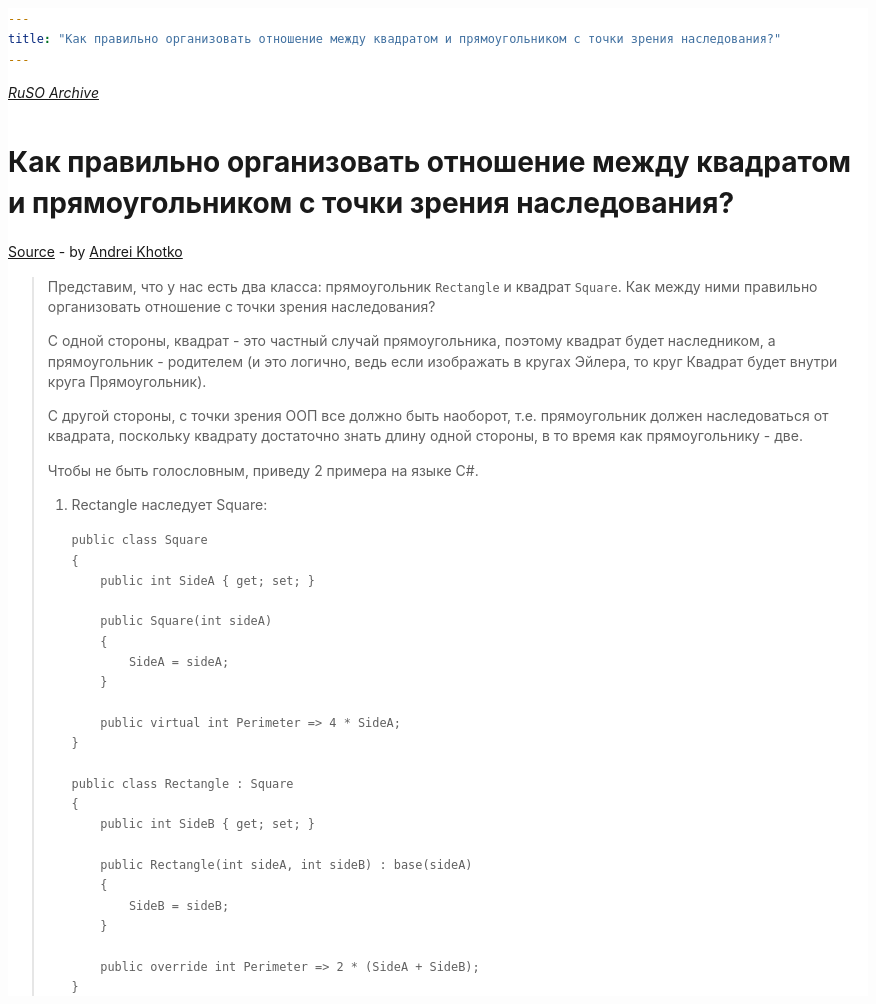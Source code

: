 ```yaml
---
title: "Как правильно организовать отношение между квадратом и прямоугольником с точки зрения наследования?"
---
```

<p><i><a href="https://github.com/MSDN-WhiteKnight/ruso-archive/">RuSO Archive</a></i></p>
<h1>Как правильно организовать отношение между квадратом и прямоугольником с точки зрения наследования?</h1>
<p><a href="https://ru.stackoverflow.com/questions/984189/%d0%9a%d0%b0%d0%ba-%d0%bf%d1%80%d0%b0%d0%b2%d0%b8%d0%bb%d1%8c%d0%bd%d0%be-%d0%be%d1%80%d0%b3%d0%b0%d0%bd%d0%b8%d0%b7%d0%be%d0%b2%d0%b0%d1%82%d1%8c-%d0%be%d1%82%d0%bd%d0%be%d1%88%d0%b5%d0%bd%d0%b8%d0%b5-%d0%bc%d0%b5%d0%b6%d0%b4%d1%83-%d0%ba%d0%b2%d0%b0%d0%b4%d1%80%d0%b0%d1%82%d0%be%d0%bc-%d0%b8-%d0%bf%d1%80%d1%8f%d0%bc%d0%be%d1%83%d0%b3%d0%be%d0%bb%d1%8c%d0%bd%d0%b8%d0%ba%d0%be%d0%bc-%d1%81-%d1%82%d0%be%d1%87%d0%ba%d0%b8-%d0%b7">Source</a> - by <a href="https://ru.stackoverflow.com/users/212981/andrei-khotko">Andrei Khotko</a></p>
<blockquote>
<p>Представим, что у нас есть два класса: прямоугольник <code>Rectangle</code> и квадрат <code>Square</code>. Как между ними правильно организовать отношение с точки зрения наследования? </p>

<p>С одной стороны, квадрат - это частный случай прямоугольника, поэтому квадрат будет наследником, а прямоугольник - родителем (и это логично, ведь если изображать в кругах Эйлера, то круг Квадрат будет внутри круга Прямоугольник).</p>

<p>С другой стороны, с точки зрения ООП все должно быть наоборот, т.е. прямоугольник должен наследоваться от квадрата, поскольку квадрату достаточно знать длину одной стороны, в то время как прямоугольнику - две.</p>

<p>Чтобы не быть голословным, приведу 2 примера на языке C#.</p>

<ol>
<li><p>Rectangle наследует Square:</p>

<pre><code>public class Square
{
    public int SideA { get; set; }

    public Square(int sideA)
    {
        SideA = sideA;
    }

    public virtual int Perimeter =&gt; 4 * SideA;
}

public class Rectangle : Square
{
    public int SideB { get; set; }

    public Rectangle(int sideA, int sideB) : base(sideA)
    {
        SideB = sideB;
    }

    public override int Perimeter =&gt; 2 * (SideA + SideB);
}
</code></pre>
